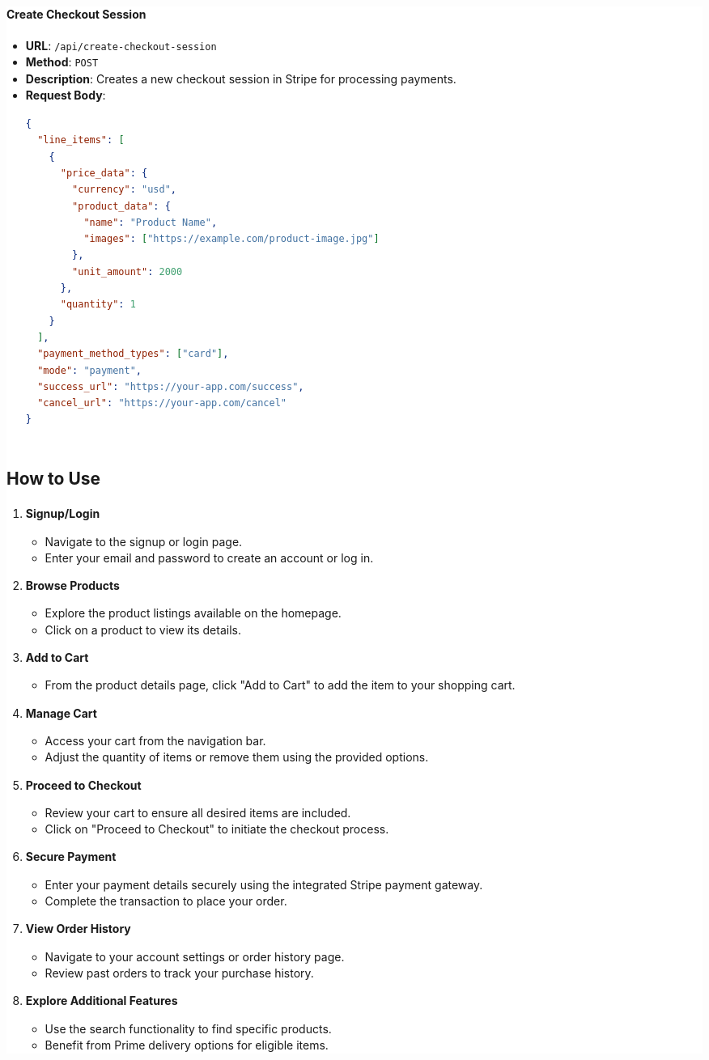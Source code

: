 #### Create Checkout Session

- **URL**: `/api/create-checkout-session`
- **Method**: `POST`
- **Description**: Creates a new checkout session in Stripe for processing payments.
- **Request Body**:
  ```json
  {
    "line_items": [
      {
        "price_data": {
          "currency": "usd",
          "product_data": {
            "name": "Product Name",
            "images": ["https://example.com/product-image.jpg"]
          },
          "unit_amount": 2000
        },
        "quantity": 1
      }
    ],
    "payment_method_types": ["card"],
    "mode": "payment",
    "success_url": "https://your-app.com/success",
    "cancel_url": "https://your-app.com/cancel"
  }



## How to Use

1. **Signup/Login**
   - Navigate to the signup or login page.
   - Enter your email and password to create an account or log in.

2. **Browse Products**
   - Explore the product listings available on the homepage.
   - Click on a product to view its details.

3. **Add to Cart**
   - From the product details page, click "Add to Cart" to add the item to your shopping cart.

4. **Manage Cart**
   - Access your cart from the navigation bar.
   - Adjust the quantity of items or remove them using the provided options.

5. **Proceed to Checkout**
   - Review your cart to ensure all desired items are included.
   - Click on "Proceed to Checkout" to initiate the checkout process.

6. **Secure Payment**
   - Enter your payment details securely using the integrated Stripe payment gateway.
   - Complete the transaction to place your order.

7. **View Order History**
   - Navigate to your account settings or order history page.
   - Review past orders to track your purchase history.

8. **Explore Additional Features**
   - Use the search functionality to find specific products.
   - Benefit from Prime delivery options for eligible items.



  ```